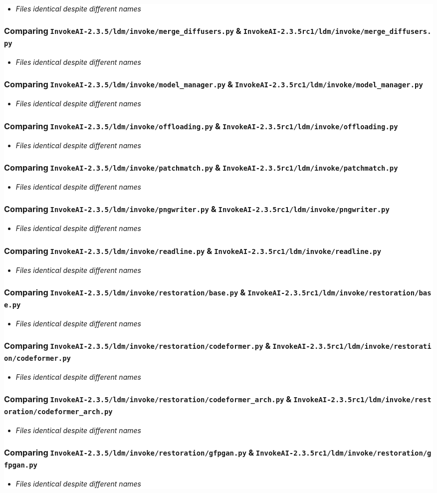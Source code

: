  * *Files identical despite different names*

### Comparing `InvokeAI-2.3.5/ldm/invoke/merge_diffusers.py` & `InvokeAI-2.3.5rc1/ldm/invoke/merge_diffusers.py`

 * *Files identical despite different names*

### Comparing `InvokeAI-2.3.5/ldm/invoke/model_manager.py` & `InvokeAI-2.3.5rc1/ldm/invoke/model_manager.py`

 * *Files identical despite different names*

### Comparing `InvokeAI-2.3.5/ldm/invoke/offloading.py` & `InvokeAI-2.3.5rc1/ldm/invoke/offloading.py`

 * *Files identical despite different names*

### Comparing `InvokeAI-2.3.5/ldm/invoke/patchmatch.py` & `InvokeAI-2.3.5rc1/ldm/invoke/patchmatch.py`

 * *Files identical despite different names*

### Comparing `InvokeAI-2.3.5/ldm/invoke/pngwriter.py` & `InvokeAI-2.3.5rc1/ldm/invoke/pngwriter.py`

 * *Files identical despite different names*

### Comparing `InvokeAI-2.3.5/ldm/invoke/readline.py` & `InvokeAI-2.3.5rc1/ldm/invoke/readline.py`

 * *Files identical despite different names*

### Comparing `InvokeAI-2.3.5/ldm/invoke/restoration/base.py` & `InvokeAI-2.3.5rc1/ldm/invoke/restoration/base.py`

 * *Files identical despite different names*

### Comparing `InvokeAI-2.3.5/ldm/invoke/restoration/codeformer.py` & `InvokeAI-2.3.5rc1/ldm/invoke/restoration/codeformer.py`

 * *Files identical despite different names*

### Comparing `InvokeAI-2.3.5/ldm/invoke/restoration/codeformer_arch.py` & `InvokeAI-2.3.5rc1/ldm/invoke/restoration/codeformer_arch.py`

 * *Files identical despite different names*

### Comparing `InvokeAI-2.3.5/ldm/invoke/restoration/gfpgan.py` & `InvokeAI-2.3.5rc1/ldm/invoke/restoration/gfpgan.py`

 * *Files identical despite different names*
